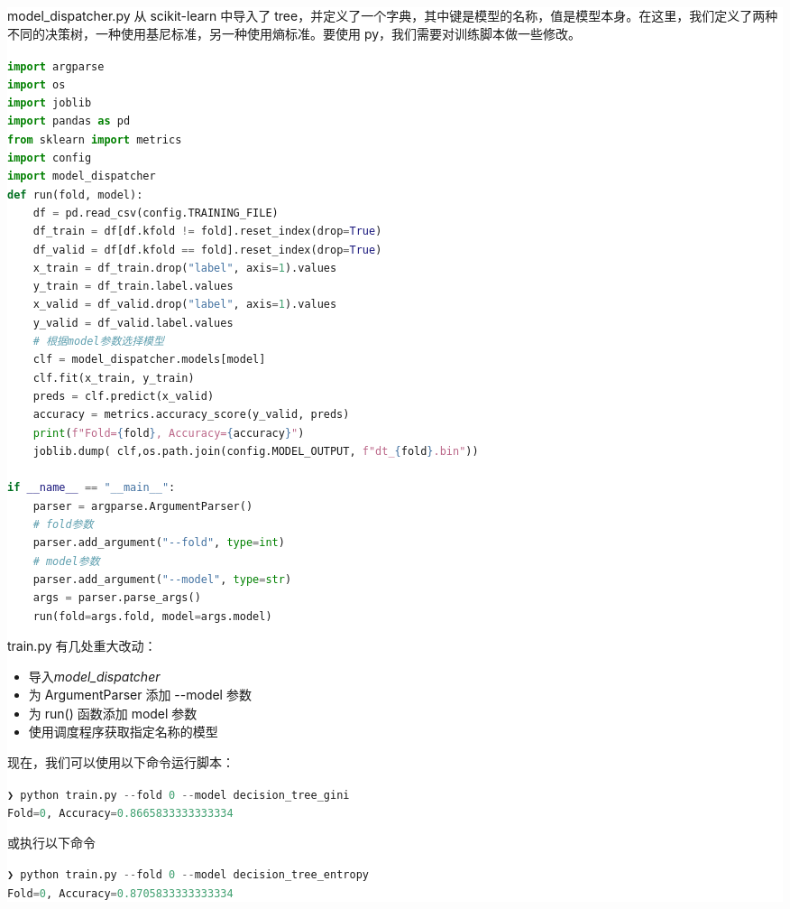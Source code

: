 model_dispatcher.py 从 scikit-learn 中导入了 tree，并定义了一个字典，其中键是模型的名称，值是模型本身。在这里，我们定义了两种不同的决策树，一种使用基尼标准，另一种使用熵标准。要使用 py，我们需要对训练脚本做一些修改。

```python
import argparse
import os
import joblib
import pandas as pd
from sklearn import metrics
import config
import model_dispatcher
def run(fold, model):
    df = pd.read_csv(config.TRAINING_FILE)
    df_train = df[df.kfold != fold].reset_index(drop=True)
    df_valid = df[df.kfold == fold].reset_index(drop=True)
	x_train = df_train.drop("label", axis=1).values
	y_train = df_train.label.values
    x_valid = df_valid.drop("label", axis=1).values
	y_valid = df_valid.label.values
    # 根据model参数选择模型
	clf = model_dispatcher.models[model]
    clf.fit(x_train, y_train)
	preds = clf.predict(x_valid)
    accuracy = metrics.accuracy_score(y_valid, preds)
    print(f"Fold={fold}, Accuracy={accuracy}")
    joblib.dump( clf,os.path.join(config.MODEL_OUTPUT, f"dt_{fold}.bin"))

if __name__ == "__main__":
	parser = argparse.ArgumentParser()
    # fold参数
	parser.add_argument("--fold", type=int)
    # model参数
	parser.add_argument("--model", type=str)
    args = parser.parse_args()
    run(fold=args.fold, model=args.model)
```

train.py 有几处重大改动：

- 导入*model_dispatcher*
- 为 ArgumentParser 添加 --model 参数
- 为 run() 函数添加 model 参数
- 使用调度程序获取指定名称的模型

现在，我们可以使用以下命令运行脚本：

```python
❯ python train.py --fold 0 --model decision_tree_gini
Fold=0, Accuracy=0.8665833333333334
```

或执行以下命令

```python
❯ python train.py --fold 0 --model decision_tree_entropy
Fold=0, Accuracy=0.8705833333333334
```
